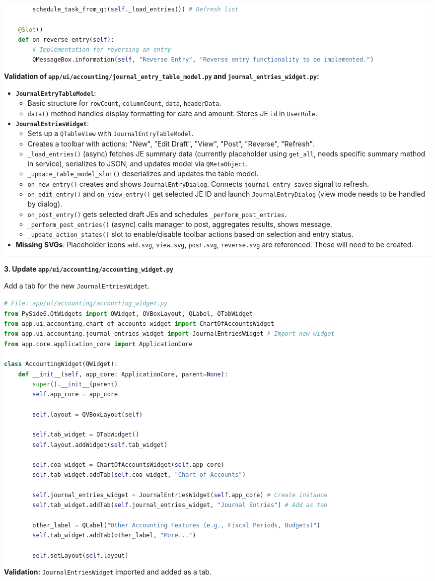 ```python
        schedule_task_from_qt(self._load_entries()) # Refresh list

    @Slot()
    def on_reverse_entry(self):
        # Implementation for reversing an entry
        QMessageBox.information(self, "Reverse Entry", "Reverse entry functionality to be implemented.")

```

**Validation of `app/ui/accounting/journal_entry_table_model.py` and `journal_entries_widget.py`:**
*   **`JournalEntryTableModel`**:
    *   Basic structure for `rowCount`, `columnCount`, `data`, `headerData`.
    *   `data()` method handles display formatting for date and amount. Stores JE `id` in `UserRole`.
*   **`JournalEntriesWidget`**:
    *   Sets up a `QTableView` with `JournalEntryTableModel`.
    *   Creates a toolbar with actions: "New", "Edit Draft", "View", "Post", "Reverse", "Refresh".
    *   `_load_entries()` (async) fetches JE summary data (currently placeholder using `get_all`, needs specific summary method in service), serializes to JSON, and updates model via `QMetaObject`.
    *   `_update_table_model_slot()` deserializes and updates the table model.
    *   `on_new_entry()` creates and shows `JournalEntryDialog`. Connects `journal_entry_saved` signal to refresh.
    *   `on_edit_entry()` and `on_view_entry()` get selected JE ID and launch `JournalEntryDialog` (view mode needs to be handled by dialog).
    *   `on_post_entry()` gets selected draft JEs and schedules `_perform_post_entries`.
    *   `_perform_post_entries()` (async) calls manager to post, aggregates results, shows message.
    *   `_update_action_states()` slot to enable/disable toolbar actions based on selection and entry status.
*   **Missing SVGs**: Placeholder icons `add.svg`, `view.svg`, `post.svg`, `reverse.svg` are referenced. These will need to be created.

---
**3. Update `app/ui/accounting/accounting_widget.py`**

Add a tab for the new `JournalEntriesWidget`.

```python
# File: app/ui/accounting/accounting_widget.py
from PySide6.QtWidgets import QWidget, QVBoxLayout, QLabel, QTabWidget
from app.ui.accounting.chart_of_accounts_widget import ChartOfAccountsWidget
from app.ui.accounting.journal_entries_widget import JournalEntriesWidget # Import new widget
from app.core.application_core import ApplicationCore 

class AccountingWidget(QWidget):
    def __init__(self, app_core: ApplicationCore, parent=None): 
        super().__init__(parent)
        self.app_core = app_core
        
        self.layout = QVBoxLayout(self)
        
        self.tab_widget = QTabWidget()
        self.layout.addWidget(self.tab_widget)
        
        self.coa_widget = ChartOfAccountsWidget(self.app_core)
        self.tab_widget.addTab(self.coa_widget, "Chart of Accounts")
        
        self.journal_entries_widget = JournalEntriesWidget(self.app_core) # Create instance
        self.tab_widget.addTab(self.journal_entries_widget, "Journal Entries") # Add as tab
        
        other_label = QLabel("Other Accounting Features (e.g., Fiscal Periods, Budgets)")
        self.tab_widget.addTab(other_label, "More...")

        self.setLayout(self.layout)
```
**Validation:** `JournalEntriesWidget` imported and added as a tab.